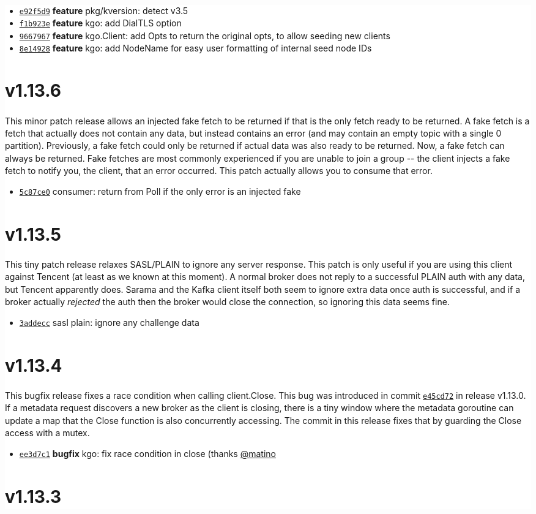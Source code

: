 - [`e92f5d9`](https://github.com/kellen-miller/franz-go/commit/e92f5d9) **feature** pkg/kversion: detect v3.5
- [`f1b923e`](https://github.com/kellen-miller/franz-go/commit/f1b923e) **feature** kgo: add DialTLS option
- [`9667967`](https://github.com/kellen-miller/franz-go/commit/9667967) **feature** kgo.Client: add Opts to return the original opts, to allow seeding new clients
- [`8e14928`](https://github.com/kellen-miller/franz-go/commit/8e14928) **feature** kgo: add NodeName for easy user formatting of internal seed node IDs

v1.13.6
===

This minor patch release allows an injected fake fetch to be returned if that
is the only fetch ready to be returned. A fake fetch is a fetch that actually
does not contain any data, but instead contains an error (and may contain an
empty topic with a single 0 partition). Previously, a fake fetch could only be
returned if actual data was also ready to be returned. Now, a fake fetch can
always be returned. Fake fetches are most commonly experienced if you are
unable to join a group -- the client injects a fake fetch to notify you, the
client, that an error occurred. This patch actually allows you to consume that
error.

- [`5c87ce0`](https://github.com/kellen-miller/franz-go/commit/5c87ce0) consumer: return from Poll if the only error is an injected fake

v1.13.5
===

This tiny patch release relaxes SASL/PLAIN to ignore any server response. This
patch is only useful if you are using this client against Tencent (at least as
we known at this moment). A normal broker does not reply to a successful PLAIN
auth with any data, but Tencent apparently does. Sarama and the Kafka client
itself both seem to ignore extra data once auth is successful, and if a broker
actually _rejected_ the auth then the broker would close the connection, so
ignoring this data seems fine.

- [`3addecc`](https://github.com/kellen-miller/franz-go/commit/3addecc) sasl plain: ignore any challenge data

v1.13.4
===

This bugfix release fixes a race condition when calling client.Close.
This bug was introduced in commit [`e45cd72`](https://github.com/kellen-miller/franz-go/commit/e45cd72) in
release v1.13.0. If a metadata request discovers a new broker as the client is
closing, there is a tiny window where the metadata goroutine can update a map
that the Close function is also concurrently accessing. The commit in this
release fixes that by guarding the Close access with a mutex.

- [`ee3d7c1`](https://github.com/kellen-miller/franz-go/commit/ee3d7c1) **bugfix** kgo: fix race condition in close (thanks [@matino](https://github.com/matino)

v1.13.3
===
